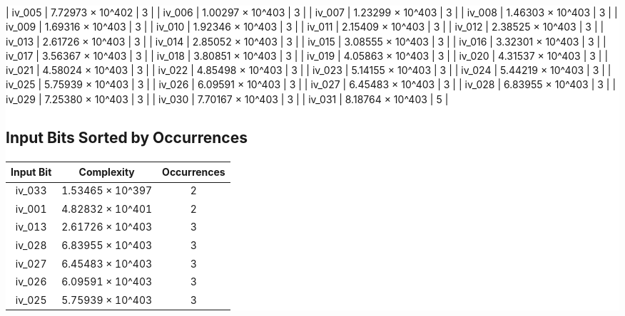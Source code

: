 | iv_005 | 7.72973 × 10^402 | 3 |
| iv_006 | 1.00297 × 10^403 | 3 |
| iv_007 | 1.23299 × 10^403 | 3 |
| iv_008 | 1.46303 × 10^403 | 3 |
| iv_009 | 1.69316 × 10^403 | 3 |
| iv_010 | 1.92346 × 10^403 | 3 |
| iv_011 | 2.15409 × 10^403 | 3 |
| iv_012 | 2.38525 × 10^403 | 3 |
| iv_013 | 2.61726 × 10^403 | 3 |
| iv_014 | 2.85052 × 10^403 | 3 |
| iv_015 | 3.08555 × 10^403 | 3 |
| iv_016 | 3.32301 × 10^403 | 3 |
| iv_017 | 3.56367 × 10^403 | 3 |
| iv_018 | 3.80851 × 10^403 | 3 |
| iv_019 | 4.05863 × 10^403 | 3 |
| iv_020 | 4.31537 × 10^403 | 3 |
| iv_021 | 4.58024 × 10^403 | 3 |
| iv_022 | 4.85498 × 10^403 | 3 |
| iv_023 | 5.14155 × 10^403 | 3 |
| iv_024 | 5.44219 × 10^403 | 3 |
| iv_025 | 5.75939 × 10^403 | 3 |
| iv_026 | 6.09591 × 10^403 | 3 |
| iv_027 | 6.45483 × 10^403 | 3 |
| iv_028 | 6.83955 × 10^403 | 3 |
| iv_029 | 7.25380 × 10^403 | 3 |
| iv_030 | 7.70167 × 10^403 | 3 |
| iv_031 | 8.18764 × 10^403 | 5 |

## Input Bits Sorted by Occurrences

| Input Bit | Complexity | Occurrences |
|:---------:|:----------:|:-----------:|
| iv_033 | 1.53465 × 10^397 | 2 |
| iv_001 | 4.82832 × 10^401 | 2 |
| iv_013 | 2.61726 × 10^403 | 3 |
| iv_028 | 6.83955 × 10^403 | 3 |
| iv_027 | 6.45483 × 10^403 | 3 |
| iv_026 | 6.09591 × 10^403 | 3 |
| iv_025 | 5.75939 × 10^403 | 3 |